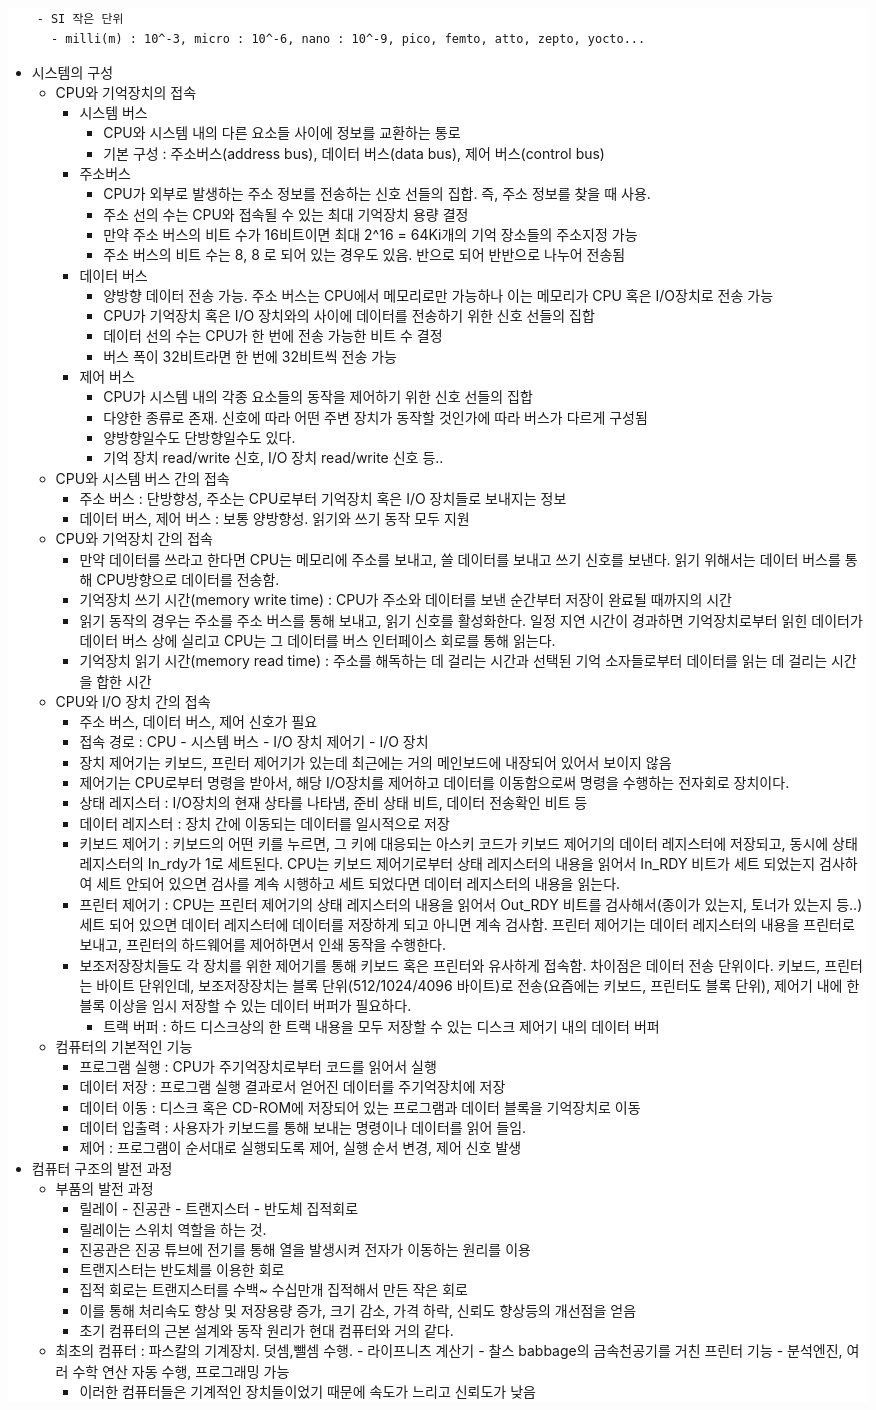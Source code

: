         - SI 작은 단위
          - milli(m) : 10^-3, micro : 10^-6, nano : 10^-9, pico, femto, atto, zepto, yocto...
  - 시스템의 구성
    - CPU와 기억장치의 접속
      - 시스템 버스
        - CPU와 시스템 내의 다른 요소들 사이에 정보를 교환하는 통로
        - 기본 구성 : 주소버스(address bus), 데이터 버스(data bus), 제어 버스(control bus)
      - 주소버스
        - CPU가 외부로 발생하는 주소 정보를 전송하는 신호 선들의 집합. 즉, 주소 정보를 찾을 때 사용.
        - 주소 선의 수는 CPU와 접속될 수 있는 최대 기억장치 용량 결정
        - 만약 주소 버스의 비트 수가 16비트이면 최대 2^16 = 64Ki개의 기억 장소들의 주소지정 가능
        - 주소 버스의 비트 수는 8, 8 로 되어 있는 경우도 있음. 반으로 되어 반반으로 나누어 전송됨
      - 데이터 버스
        - 양방향 데이터 전송 가능. 주소 버스는 CPU에서 메모리로만 가능하나 이는 메모리가 CPU 혹은 I/O장치로 전송 가능
        - CPU가 기억장치 혹은 I/O 장치와의 사이에 데이터를 전송하기 위한 신호 선들의 집합
        - 데이터 선의 수는 CPU가 한 번에 전송 가능한 비트 수 결정
        - 버스 폭이 32비트라면 한 번에 32비트씩 전송 가능
      - 제어 버스
        - CPU가 시스템 내의 각종 요소들의 동작을 제어하기 위한 신호 선들의 집합
        - 다양한 종류로 존재. 신호에 따라 어떤 주변 장치가 동작할 것인가에 따라 버스가 다르게 구성됨
        - 양방향일수도 단방향일수도 있다.
        - 기억 장치 read/write 신호, I/O 장치 read/write 신호 등..
    - CPU와 시스템 버스 간의 접속
      - 주소 버스 : 단방향성, 주소는 CPU로부터 기억장치 혹은 I/O 장치들로 보내지는 정보
      - 데이터 버스, 제어 버스 : 보통 양방향성. 읽기와 쓰기 동작 모두 지원
    - CPU와 기억장치 간의 접속
      - 만약 데이터를 쓰라고 한다면 CPU는 메모리에 주소를 보내고, 쓸 데이터를 보내고 쓰기 신호를 보낸다. 읽기 위해서는 데이터 버스를 통해 CPU방향으로 데이터를 전송함.
      - 기억장치 쓰기 시간(memory write time)  : CPU가 주소와 데이터를 보낸 순간부터 저장이 완료될 때까지의 시간
      - 읽기 동작의 경우는 주소를 주소 버스를 통해 보내고, 읽기 신호를 활성화한다. 일정 지연 시간이 경과하면 기억장치로부터 읽힌 데이터가 데이터 버스 상에 실리고 CPU는 그 데이터를 버스 인터페이스 회로를 통해 읽는다.
      - 기억장치 읽기 시간(memory read time) : 주소를 해독하는 데 걸리는 시간과 선택된 기억 소자들로부터 데이터를 읽는 데 걸리는 시간을 합한 시간
    - CPU와 I/O 장치 간의 접속
      - 주소 버스, 데이터 버스, 제어 신호가 필요
      - 접속 경로 : CPU - 시스템 버스 - I/O 장치 제어기 - I/O 장치
      - 장치 제어기는 키보드, 프린터 제어기가 있는데 최근에는 거의 메인보드에 내장되어 있어서 보이지 않음
      - 제어기는 CPU로부터 명령을 받아서, 해당 I/O장치를 제어하고 데이터를 이동함으로써 명령을 수행하는 전자회로 장치이다.
      - 상태 레지스터 : I/O장치의 현재 상타를 나타냄, 준비 상태 비트, 데이터 전송확인 비트 등
      - 데이터 레지스터 : 장치 간에 이동되는 데이터를 일시적으로 저장
      - 키보드 제어기 : 키보드의 어떤 키를 누르면, 그 키에 대응되는 아스키 코드가 키보드 제어기의 데이터 레지스터에 저장되고, 동시에 상태 레지스터의 In_rdy가 1로 세트된다. CPU는 키보드 제어기로부터 상태 레지스터의 내용을 읽어서 In_RDY 비트가 세트 되었는지 검사하여 세트 안되어 있으면 검사를 계속 시행하고 세트 되었다면 데이터 레지스터의 내용을 읽는다.
      - 프린터 제어기 : CPU는 프린터 제어기의 상태 레지스터의 내용을 읽어서 Out_RDY 비트를 검사해서(종이가 있는지, 토너가 있는지 등..) 세트 되어 있으면 데이터 레지스터에 데이터를 저장하게 되고 아니면 계속 검사함. 프린터 제어기는 데이터 레지스터의 내용을 프린터로 보내고, 프린터의 하드웨어를 제어하면서 인쇄 동작을 수행한다.
      - 보조저장장치들도 각 장치를 위한 제어기를 통해 키보드 혹은 프린터와 유사하게 접속함. 차이점은 데이터 전송 단위이다. 키보드, 프린터는 바이트 단위인데, 보조저장장치는 블록 단위(512/1024/4096 바이트)로 전송(요즘에는 키보드, 프린터도 블록 단위), 제어기 내에 한 블록 이상을 임시 저장할 수 있는 데이터 버퍼가 필요하다. 
        - 트랙 버퍼 : 하드 디스크상의 한 트랙 내용을 모두 저장할 수 있는 디스크 제어기 내의 데이터 버퍼
    - 컴퓨터의 기본적인 기능
      - 프로그램 실행 : CPU가 주기억장치로부터 코드를 읽어서 실행
      - 데이터 저장 : 프로그램 실행 결과로서 얻어진 데이터를 주기억장치에 저장
      - 데이터 이동 : 디스크 혹은 CD-ROM에 저장되어 있는 프로그램과 데이터 블록을 기억장치로 이동
      - 데이터 입출력 : 사용자가 키보드를 통해 보내는 명령이나 데이터를 읽어 들임.
      - 제어 : 프로그램이 순서대로 실행되도록 제어, 실행 순서 변경, 제어 신호 발생
  - 컴퓨터 구조의 발전 과정
    - 부품의 발전 과정
      - 릴레이 - 진공관 - 트랜지스터 - 반도체 집적회로
      - 릴레이는 스위치 역할을 하는 것.
      - 진공관은 진공 튜브에 전기를 통해 열을 발생시켜 전자가 이동하는 원리를 이용
      - 트랜지스터는 반도체를 이용한 회로
      - 집적 회로는 트랜지스터를 수백~ 수십만개 집적해서 만든 작은 회로
      - 이를 통해 처리속도 향상 및 저장용량 증가, 크기 감소, 가격 하락, 신뢰도 향상등의 개선점을 얻음
      - 초기 컴퓨터의 근본 설계와 동작 원리가 현대 컴퓨터와 거의 같다.
    - 최초의 컴퓨터 : 파스칼의 기계장치. 덧셈,뺄셈 수행. - 라이프니츠 계산기 - 찰스 babbage의 금속천공기를 거친 프린터 기능 - 분석엔진, 여러 수학 연산 자동 수행, 프로그래밍 가능
      - 이러한 컴퓨터들은 기계적인 장치들이었기 때문에 속도가 느리고 신뢰도가 낮음